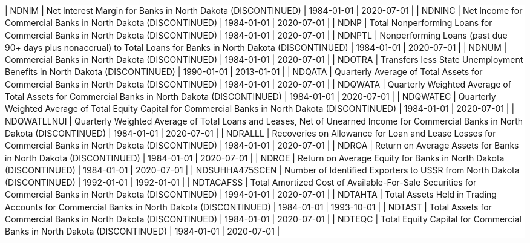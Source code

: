 | NDNIM          | Net Interest Margin for Banks in North Dakota (DISCONTINUED)                                                                                                                                                                                                         | 1984-01-01          | 2020-07-01        |
| NDNINC         | Net Income for Commercial Banks in North Dakota (DISCONTINUED)                                                                                                                                                                                                       | 1984-01-01          | 2020-07-01        |
| NDNP           | Total Nonperforming Loans for Commercial Banks in North Dakota (DISCONTINUED)                                                                                                                                                                                        | 1984-01-01          | 2020-07-01        |
| NDNPTL         | Nonperforming Loans (past due 90+ days plus nonaccrual) to Total Loans for Banks in North Dakota (DISCONTINUED)                                                                                                                                                      | 1984-01-01          | 2020-07-01        |
| NDNUM          | Commercial Banks in North Dakota (DISCONTINUED)                                                                                                                                                                                                                      | 1984-01-01          | 2020-07-01        |
| NDOTRA         | Transfers less State Unemployment Benefits in North Dakota (DISCONTINUED)                                                                                                                                                                                            | 1990-01-01          | 2013-01-01        |
| NDQATA         | Quarterly Average of Total Assets for Commercial Banks in North Dakota (DISCONTINUED)                                                                                                                                                                                | 1984-01-01          | 2020-07-01        |
| NDQWATA        | Quarterly Weighted Average of Total Assets for Commercial Banks in North Dakota (DISCONTINUED)                                                                                                                                                                       | 1984-01-01          | 2020-07-01        |
| NDQWATEC       | Quarterly Weighted Average of Total Equity Capital for Commercial Banks in North Dakota (DISCONTINUED)                                                                                                                                                               | 1984-01-01          | 2020-07-01        |
| NDQWATLLNUI    | Quarterly Weighted Average of Total Loans and Leases, Net of Unearned Income for Commercial Banks in North Dakota (DISCONTINUED)                                                                                                                                     | 1984-01-01          | 2020-07-01        |
| NDRALLL        | Recoveries on Allowance for Loan and Lease Losses for Commercial Banks in North Dakota (DISCONTINUED)                                                                                                                                                                | 1984-01-01          | 2020-07-01        |
| NDROA          | Return on Average Assets for Banks in North Dakota (DISCONTINUED)                                                                                                                                                                                                    | 1984-01-01          | 2020-07-01        |
| NDROE          | Return on Average Equity for Banks in North Dakota (DISCONTINUED)                                                                                                                                                                                                    | 1984-01-01          | 2020-07-01        |
| NDSUHHA475SCEN | Number of Identified Exporters to USSR from North Dakota (DISCONTINUED)                                                                                                                                                                                              | 1992-01-01          | 1992-01-01        |
| NDTACAFSS      | Total Amortized Cost of Available-For-Sale Securities for Commercial Banks in North Dakota (DISCONTINUED)                                                                                                                                                            | 1994-01-01          | 2020-07-01        |
| NDTAHTA        | Total Assets Held in Trading Accounts for Commercial Banks in North Dakota (DISCONTINUED)                                                                                                                                                                            | 1984-01-01          | 1993-10-01        |
| NDTAST         | Total Assets for Commercial Banks in North Dakota (DISCONTINUED)                                                                                                                                                                                                     | 1984-01-01          | 2020-07-01        |
| NDTEQC         | Total Equity Capital for Commercial Banks in North Dakota (DISCONTINUED)                                                                                                                                                                                             | 1984-01-01          | 2020-07-01        |